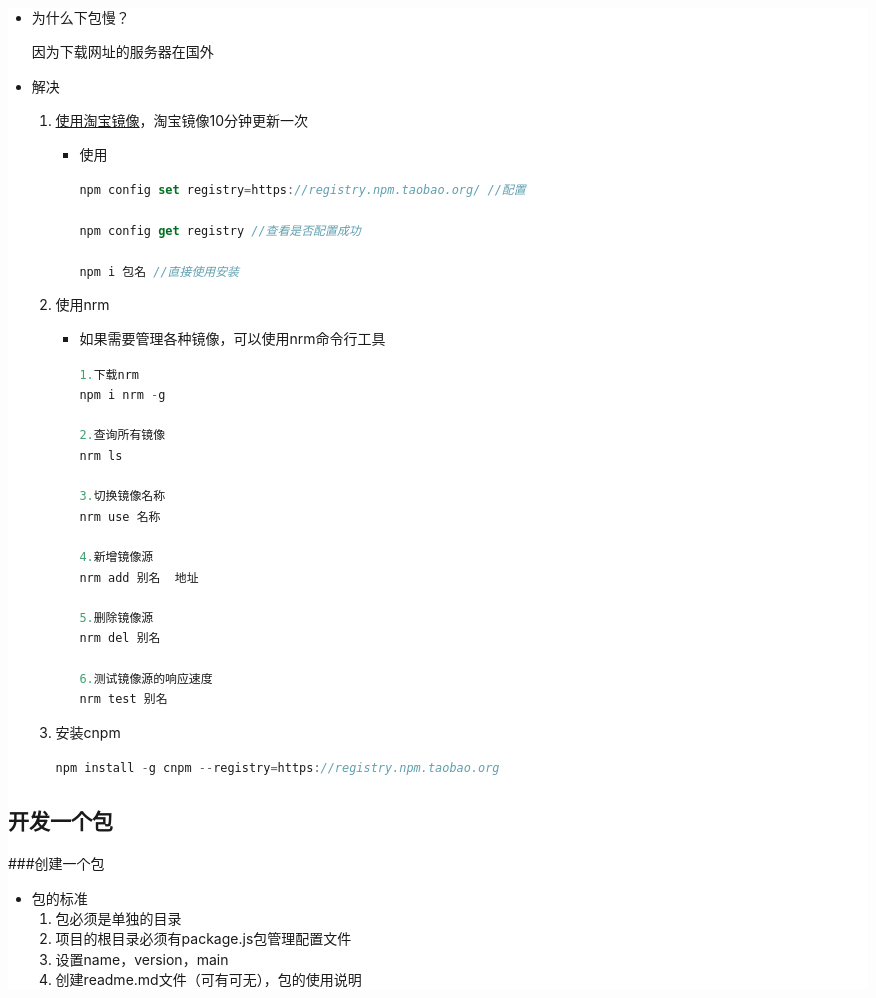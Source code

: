 + 为什么下包慢？

  因为下载网址的服务器在国外

+ 解决

  1. [使用淘宝镜像](registry=https://registry.npm.taobao.org/)，淘宝镜像10分钟更新一次

     - 使用

       ```js
       npm config set registry=https://registry.npm.taobao.org/ //配置
       
       npm config get registry //查看是否配置成功
       
       npm i 包名 //直接使用安装
       ```

  2. 使用nrm

     + 如果需要管理各种镜像，可以使用nrm命令行工具

       ```js
       1.下载nrm
       npm i nrm -g
       
       2.查询所有镜像
       nrm ls
       
       3.切换镜像名称
       nrm use 名称
       
       4.新增镜像源
       nrm add 别名  地址
       
       5.删除镜像源
       nrm del 别名
       
       6.测试镜像源的响应速度
       nrm test 别名
       ```

  3. 安装cnpm

     ```js
     npm install -g cnpm --registry=https://registry.npm.taobao.org
     ```

     




## 开发一个包

###创建一个包

+ 包的标准
  1. 包必须是单独的目录
  2. 项目的根目录必须有package.js包管理配置文件
  3. 设置name，version，main
  4. 创建readme.md文件（可有可无），包的使用说明
